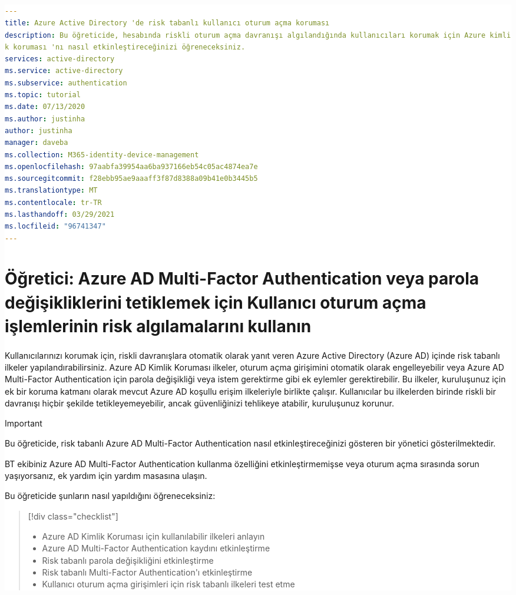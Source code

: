 ```yaml
---
title: Azure Active Directory 'de risk tabanlı kullanıcı oturum açma koruması
description: Bu öğreticide, hesabında riskli oturum açma davranışı algılandığında kullanıcıları korumak için Azure kimlik koruması 'nı nasıl etkinleştireceğinizi öğreneceksiniz.
services: active-directory
ms.service: active-directory
ms.subservice: authentication
ms.topic: tutorial
ms.date: 07/13/2020
ms.author: justinha
author: justinha
manager: daveba
ms.collection: M365-identity-device-management
ms.openlocfilehash: 97aabfa39954aa6ba937166eb54c05ac4874ea7e
ms.sourcegitcommit: f28ebb95ae9aaaff3f87d8388a09b41e0b3445b5
ms.translationtype: MT
ms.contentlocale: tr-TR
ms.lasthandoff: 03/29/2021
ms.locfileid: "96741347"
---
```

# <a name="tutorial-use-risk-detections-for-user-sign-ins-to-trigger-azure-ad-multi-factor-authentication-or-password-changes"></a>Öğretici: Azure AD Multi-Factor Authentication veya parola değişikliklerini tetiklemek için Kullanıcı oturum açma işlemlerinin risk algılamalarını kullanın

Kullanıcılarınızı korumak için, riskli davranışlara otomatik olarak yanıt veren Azure Active Directory (Azure AD) içinde risk tabanlı ilkeler yapılandırabilirsiniz. Azure AD Kimlik Koruması ilkeler, oturum açma girişimini otomatik olarak engelleyebilir veya Azure AD Multi-Factor Authentication için parola değişikliği veya istem gerektirme gibi ek eylemler gerektirebilir. Bu ilkeler, kuruluşunuz için ek bir koruma katmanı olarak mevcut Azure AD koşullu erişim ilkeleriyle birlikte çalışır. Kullanıcılar bu ilkelerden birinde riskli bir davranışı hiçbir şekilde tetikleyemeyebilir, ancak güvenliğinizi tehlikeye atabilir, kuruluşunuz korunur.

> [!IMPORTANT]
> Bu öğreticide, risk tabanlı Azure AD Multi-Factor Authentication nasıl etkinleştireceğinizi gösteren bir yönetici gösterilmektedir.
>
> BT ekibiniz Azure AD Multi-Factor Authentication kullanma özelliğini etkinleştirmemişse veya oturum açma sırasında sorun yaşıyorsanız, ek yardım için yardım masasına ulaşın.

Bu öğreticide şunların nasıl yapıldığını öğreneceksiniz:

> [!div class="checklist"]
> * Azure AD Kimlik Koruması için kullanılabilir ilkeleri anlayın
> * Azure AD Multi-Factor Authentication kaydını etkinleştirme
> * Risk tabanlı parola değişikliğini etkinleştirme
> * Risk tabanlı Multi-Factor Authentication'ı etkinleştirme
> * Kullanıcı oturum açma girişimleri için risk tabanlı ilkeleri test etme
